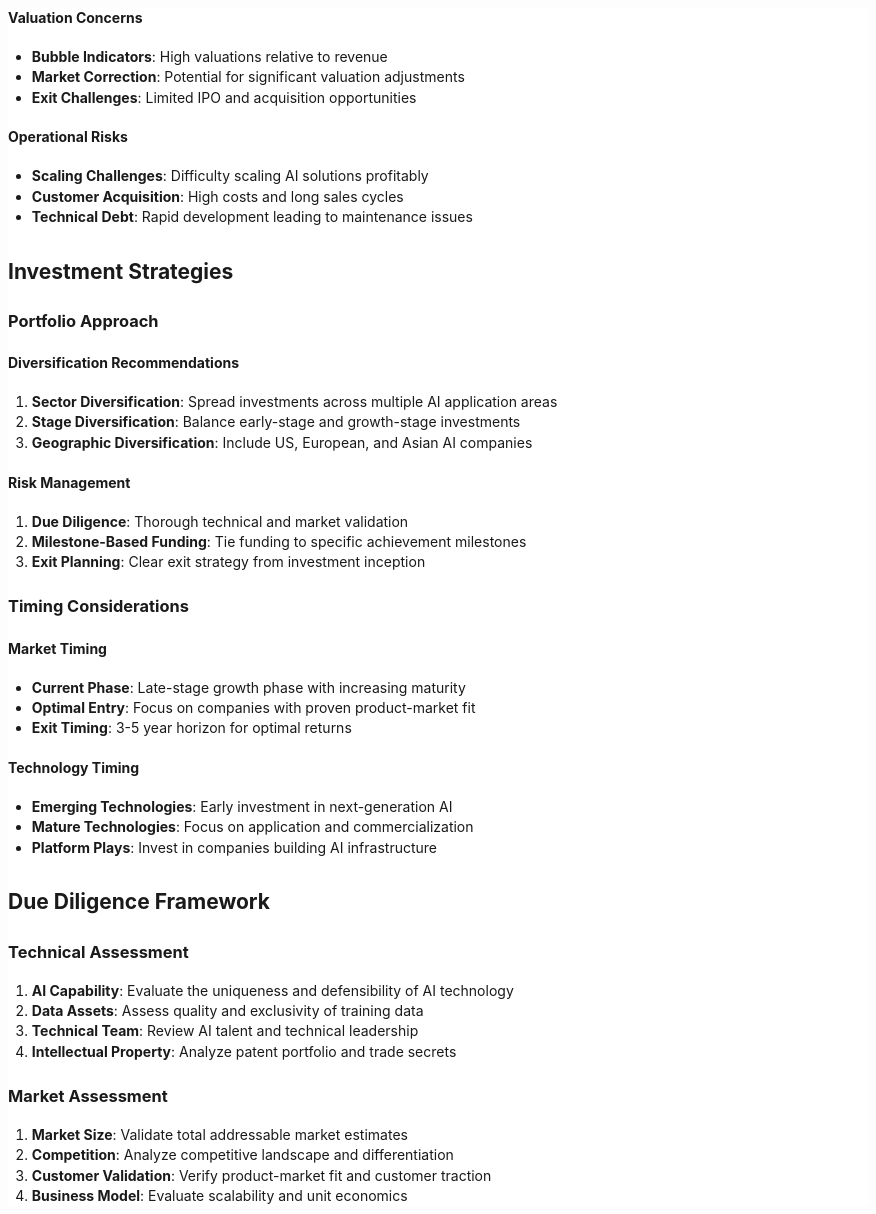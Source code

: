 #### Valuation Concerns
- **Bubble Indicators**: High valuations relative to revenue
- **Market Correction**: Potential for significant valuation adjustments
- **Exit Challenges**: Limited IPO and acquisition opportunities

#### Operational Risks
- **Scaling Challenges**: Difficulty scaling AI solutions profitably
- **Customer Acquisition**: High costs and long sales cycles
- **Technical Debt**: Rapid development leading to maintenance issues

## Investment Strategies

### Portfolio Approach

#### Diversification Recommendations
1. **Sector Diversification**: Spread investments across multiple AI application areas
2. **Stage Diversification**: Balance early-stage and growth-stage investments
3. **Geographic Diversification**: Include US, European, and Asian AI companies

#### Risk Management
1. **Due Diligence**: Thorough technical and market validation
2. **Milestone-Based Funding**: Tie funding to specific achievement milestones
3. **Exit Planning**: Clear exit strategy from investment inception

### Timing Considerations

#### Market Timing
- **Current Phase**: Late-stage growth phase with increasing maturity
- **Optimal Entry**: Focus on companies with proven product-market fit
- **Exit Timing**: 3-5 year horizon for optimal returns

#### Technology Timing
- **Emerging Technologies**: Early investment in next-generation AI
- **Mature Technologies**: Focus on application and commercialization
- **Platform Plays**: Invest in companies building AI infrastructure

## Due Diligence Framework

### Technical Assessment
1. **AI Capability**: Evaluate the uniqueness and defensibility of AI technology
2. **Data Assets**: Assess quality and exclusivity of training data
3. **Technical Team**: Review AI talent and technical leadership
4. **Intellectual Property**: Analyze patent portfolio and trade secrets

### Market Assessment
1. **Market Size**: Validate total addressable market estimates
2. **Competition**: Analyze competitive landscape and differentiation
3. **Customer Validation**: Verify product-market fit and customer traction
4. **Business Model**: Evaluate scalability and unit economics
